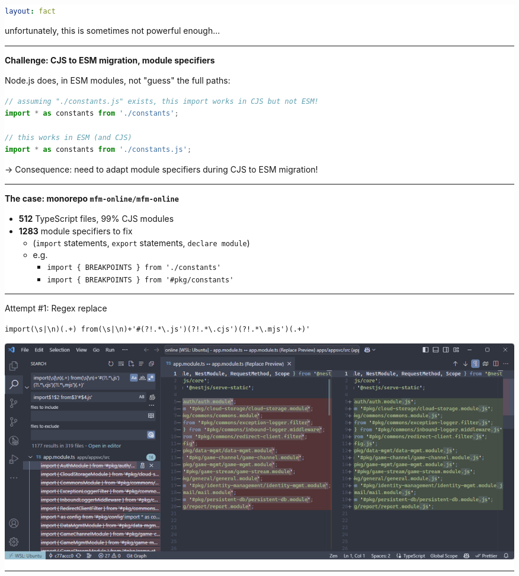 ```yaml
layout: fact
```

unfortunately, this is sometimes not powerful enough...

---

**Challenge: CJS to ESM migration, module specifiers**

Node.js does, in ESM modules, not "guess" the full paths:

```ts
// assuming "./constants.js" exists, this import works in CJS but not ESM!
import * as constants from './constants';

// this works in ESM (and CJS)
import * as constants from './constants.js';
```

→ Consequence: need to adapt module specifiers during CJS to ESM migration!

---

**The case: monorepo `mfm-online/mfm-online`**

- **512** TypeScript files, 99% CJS modules
- **1283** module specifiers to fix
  - (`import` statements, `export` statements, `declare module`)
  - e.g.
    - `import { BREAKPOINTS } from './constants'`
    - <span v-mark.circle.orange>`import { BREAKPOINTS } from '#pkg/constants'`</span>

---

Attempt #1: Regex replace

`import(\s|\n)(.+) from(\s|\n)+'#(?!.*\.js')(?!.*\.cjs')(?!.*\.mjs')(.+)'`

<img v-click src="/010_regex_place_looking_good.png" />

---